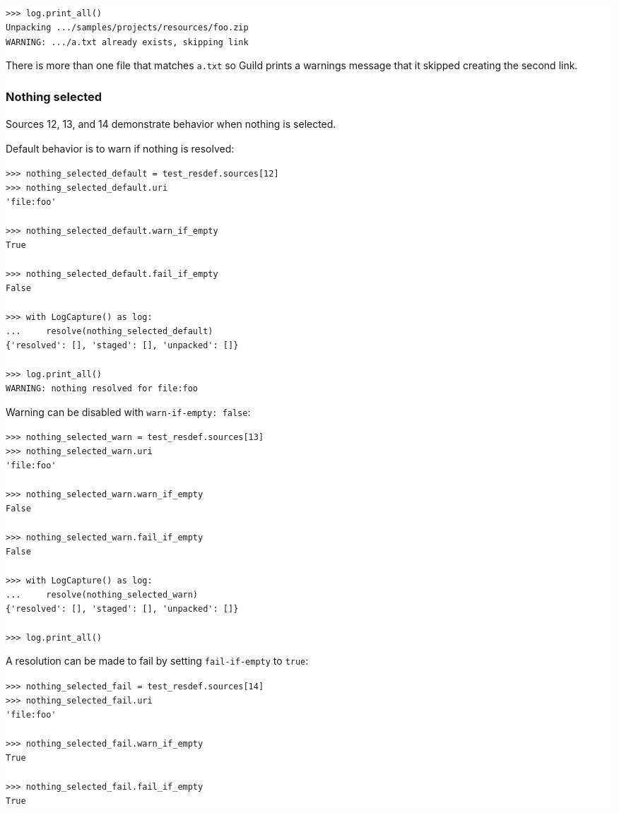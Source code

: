     >>> log.print_all()
    Unpacking .../samples/projects/resources/foo.zip
    WARNING: .../a.txt already exists, skipping link

There is more than one file that matches `a.txt` so Guild prints a
warnings message that it skipped creating the second link.

### Nothing selected

Sources 12, 13, and 14 demonstrate behavior when nothing is selected.

Default behavior is to warn if nothing is resolved:

    >>> nothing_selected_default = test_resdef.sources[12]
    >>> nothing_selected_default.uri
    'file:foo'

    >>> nothing_selected_default.warn_if_empty
    True

    >>> nothing_selected_default.fail_if_empty
    False

    >>> with LogCapture() as log:
    ...     resolve(nothing_selected_default)
    {'resolved': [], 'staged': [], 'unpacked': []}

    >>> log.print_all()
    WARNING: nothing resolved for file:foo

Warning can be disabled with `warn-if-empty: false`:

    >>> nothing_selected_warn = test_resdef.sources[13]
    >>> nothing_selected_warn.uri
    'file:foo'

    >>> nothing_selected_warn.warn_if_empty
    False

    >>> nothing_selected_warn.fail_if_empty
    False

    >>> with LogCapture() as log:
    ...     resolve(nothing_selected_warn)
    {'resolved': [], 'staged': [], 'unpacked': []}

    >>> log.print_all()

A resolution can be made to fail by setting `fail-if-empty` to `true`:

    >>> nothing_selected_fail = test_resdef.sources[14]
    >>> nothing_selected_fail.uri
    'file:foo'

    >>> nothing_selected_fail.warn_if_empty
    True

    >>> nothing_selected_fail.fail_if_empty
    True
